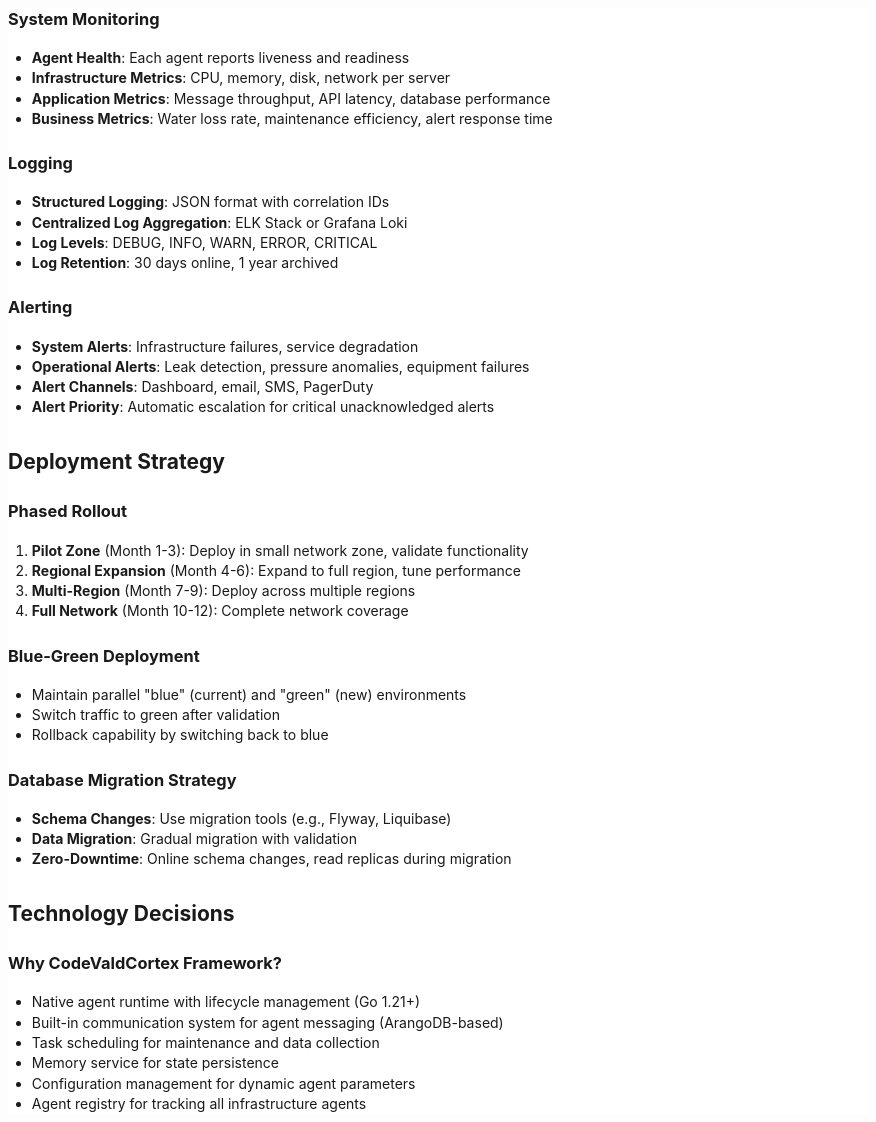 ### System Monitoring

- **Agent Health**: Each agent reports liveness and readiness
- **Infrastructure Metrics**: CPU, memory, disk, network per server
- **Application Metrics**: Message throughput, API latency, database performance
- **Business Metrics**: Water loss rate, maintenance efficiency, alert response time

### Logging

- **Structured Logging**: JSON format with correlation IDs
- **Centralized Log Aggregation**: ELK Stack or Grafana Loki
- **Log Levels**: DEBUG, INFO, WARN, ERROR, CRITICAL
- **Log Retention**: 30 days online, 1 year archived

### Alerting

- **System Alerts**: Infrastructure failures, service degradation
- **Operational Alerts**: Leak detection, pressure anomalies, equipment failures
- **Alert Channels**: Dashboard, email, SMS, PagerDuty
- **Alert Priority**: Automatic escalation for critical unacknowledged alerts

## Deployment Strategy

### Phased Rollout

1. **Pilot Zone** (Month 1-3): Deploy in small network zone, validate functionality
2. **Regional Expansion** (Month 4-6): Expand to full region, tune performance
3. **Multi-Region** (Month 7-9): Deploy across multiple regions
4. **Full Network** (Month 10-12): Complete network coverage

### Blue-Green Deployment

- Maintain parallel "blue" (current) and "green" (new) environments
- Switch traffic to green after validation
- Rollback capability by switching back to blue

### Database Migration Strategy

- **Schema Changes**: Use migration tools (e.g., Flyway, Liquibase)
- **Data Migration**: Gradual migration with validation
- **Zero-Downtime**: Online schema changes, read replicas during migration

## Technology Decisions

### Why CodeValdCortex Framework?

- Native agent runtime with lifecycle management (Go 1.21+)
- Built-in communication system for agent messaging (ArangoDB-based)
- Task scheduling for maintenance and data collection
- Memory service for state persistence
- Configuration management for dynamic agent parameters
- Agent registry for tracking all infrastructure agents

